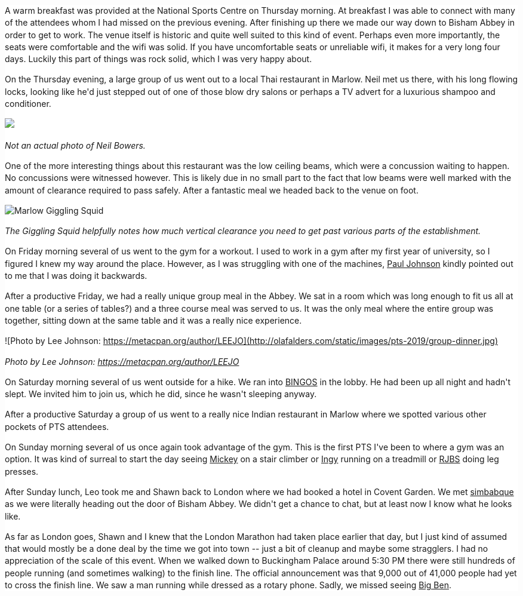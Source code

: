 A warm breakfast was provided at the National Sports Centre on Thursday morning.  At breakfast I was able to connect with many of the attendees whom I had missed on the previous evening.  After finishing up there we made our way down to Bisham Abbey in order to get to work.  The venue itself is historic and quite well suited to this kind of event.  Perhaps even more importantly, the seats were comfortable and the wifi was solid.  If you have uncomfortable seats or unreliable wifi, it makes for a very long four days.  Luckily this part of things was rock solid, which I was very happy about.

On the Thursday evening, a large group of us went out to a local Thai restaurant in Marlow.  Neil met us there, with his long flowing locks, looking like he'd just stepped out of one of those blow dry salons or perhaps a TV advert for a luxurious shampoo and conditioner.  

![](https://static.fashionbeans.com/wp-content/uploads/2019/03/kitharringtonhair.jpg)

*Not an actual photo of Neil Bowers.*

One of the more interesting things about this restaurant was the low ceiling beams, which were a concussion waiting to happen.  No concussions were witnessed however.  This is likely due in no small part to the fact that low beams were well marked with the amount of clearance required to pass safely.   After a fantastic meal we headed back to the venue on foot.

![Marlow Giggling Squid](http://olafalders.com/static/images/pts-2019/marlow-giggling-squid.jpg)

*The Giggling Squid helpfully notes how much vertical clearance you need to get past various parts of the establishment.*

On Friday morning several of us went to the gym for a workout.  I used to work in a gym after my first year of university, so I figured I knew my way around the place.  However, as I was struggling with one of the machines, [Paul Johnson](https://metacpan.org/author/PJCJ) kindly pointed out to me that I was doing it backwards.

After a productive Friday, we had a really unique group meal in the Abbey.  We sat in a room which was long enough to fit us all at one table (or a series of tables?) and a three course meal was served to us.  It was the only meal where the entire group was together, sitting down at the same table and it was a really nice experience.

![Photo by Lee Johnson: https://metacpan.org/author/LEEJO](http://olafalders.com/static/images/pts-2019/group-dinner.jpg)

*Photo by Lee Johnson: https://metacpan.org/author/LEEJO*

On Saturday morning several of us went outside for a hike.  We ran into [BINGOS](https://metacpan.org/author/BINGOS) in the lobby.  He had been up all night and hadn't slept.  We invited him to join us, which he did, since he wasn't sleeping anyway.

After a productive Saturday a group of us went to a really nice Indian restaurant in Marlow where we spotted various other pockets of PTS attendees.

On Sunday morning several of us once again took advantage of the gym.  This is the first PTS I've been to where a gym was an option.  It was kind of surreal to start the day seeing [Mickey](https://metacpan.org/author/MICKEY) on a stair climber or [Ingy](https://metacpan.org/author/INGY) running on a treadmill or [RJBS](https://metacpan.org/author/RJBS) doing leg presses.

After Sunday lunch, Leo took me and Shawn back to London where we had booked a hotel in Covent Garden.  We met [simbabque](https://metacpan.org/author/SIMBABQUE) as we were literally heading out the door of Bisham Abbey.  We didn't get a chance to chat, but at least now I know what he looks like.

As far as London goes, Shawn and I knew that the London Marathon had taken place earlier that day, but I just kind of assumed that would mostly be a done deal by the time we got into town -- just a bit of cleanup and maybe some stragglers.  I had no appreciation of the scale of this event.  When we walked down to Buckingham Palace around 5:30 PM there were still hundreds of people running (and sometimes walking) to the finish line.  The official announcement was that 9,000 out of 41,000 people had yet to cross the finish line.  We saw a man running while dressed as a rotary phone.  Sadly, we missed seeing [Big Ben](https://www.bbc.com/news/uk-england-london-48084878).
